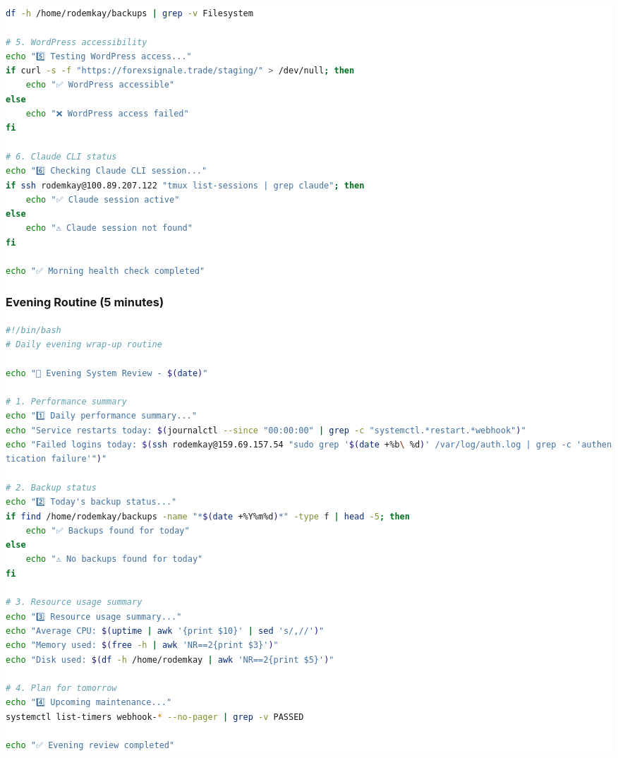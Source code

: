 ```bash
df -h /home/rodemkay/backups | grep -v Filesystem

# 5. WordPress accessibility
echo "5️⃣ Testing WordPress access..."
if curl -s -f "https://forexsignale.trade/staging/" > /dev/null; then
    echo "✅ WordPress accessible"
else
    echo "❌ WordPress access failed"
fi

# 6. Claude CLI status
echo "6️⃣ Checking Claude CLI session..."
if ssh rodemkay@100.89.207.122 "tmux list-sessions | grep claude"; then
    echo "✅ Claude session active"
else
    echo "⚠️ Claude session not found"
fi

echo "✅ Morning health check completed"
```

### Evening Routine (5 minutes)

```bash
#!/bin/bash
# Daily evening wrap-up routine

echo "🌇 Evening System Review - $(date)"

# 1. Performance summary
echo "1️⃣ Daily performance summary..."
echo "Service restarts today: $(journalctl --since "00:00:00" | grep -c "systemctl.*restart.*webhook")"
echo "Failed logins today: $(ssh rodemkay@159.69.157.54 "sudo grep '$(date +%b\ %d)' /var/log/auth.log | grep -c 'authentication failure'")"

# 2. Backup status
echo "2️⃣ Today's backup status..."
if find /home/rodemkay/backups -name "*$(date +%Y%m%d)*" -type f | head -5; then
    echo "✅ Backups found for today"
else
    echo "⚠️ No backups found for today"
fi

# 3. Resource usage summary
echo "3️⃣ Resource usage summary..."
echo "Average CPU: $(uptime | awk '{print $10}' | sed 's/,//')"
echo "Memory used: $(free -h | awk 'NR==2{print $3}')"
echo "Disk used: $(df -h /home/rodemkay | awk 'NR==2{print $5}')"

# 4. Plan for tomorrow
echo "4️⃣ Upcoming maintenance..."
systemctl list-timers webhook-* --no-pager | grep -v PASSED

echo "✅ Evening review completed"
```
